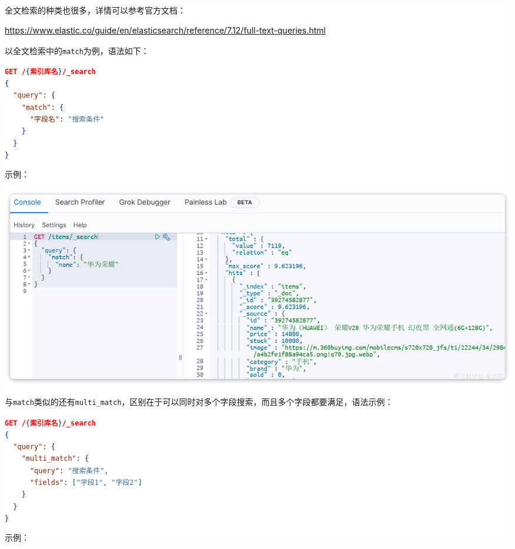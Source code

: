 全文检索的种类也很多，详情可以参考官方文档：

https://www.elastic.co/guide/en/elasticsearch/reference/7.12/full-text-queries.html

以全文检索中的`match`为例，语法如下：

```JSON
GET /{索引库名}/_search
{
  "query": {
    "match": {
      "字段名": "搜索条件"
    }
  }
}
```

示例：

![img](./ElasticSearchImg/1741501778524-2.png)

与`match`类似的还有`multi_match`，区别在于可以同时对多个字段搜索，而且多个字段都要满足，语法示例：

```JSON
GET /{索引库名}/_search
{
  "query": {
    "multi_match": {
      "query": "搜索条件",
      "fields": ["字段1", "字段2"]
    }
  }
}
```

示例：
